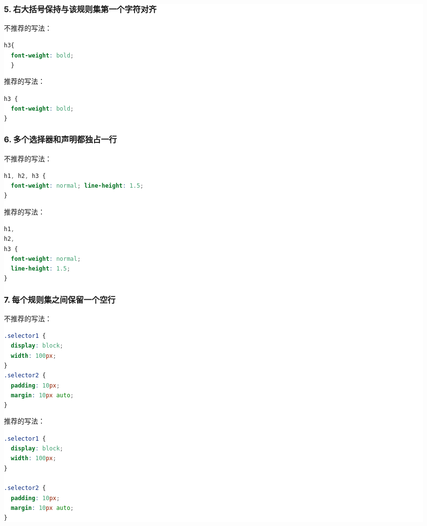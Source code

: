 ### 5. 右大括号保持与该规则集第一个字符对齐

不推荐的写法：

```css
h3{
  font-weight: bold;
  }
```

推荐的写法：

```css
h3 {
  font-weight: bold;
}
```

### 6. 多个选择器和声明都独占一行

不推荐的写法：

```css
h1, h2, h3 {
  font-weight: normal; line-height: 1.5;
}
```

推荐的写法：

```css
h1,
h2,
h3 {
  font-weight: normal;
  line-height: 1.5;
}
```

### 7. 每个规则集之间保留一个空行

不推荐的写法：

```css
.selector1 {
  display: block;
  width: 100px;
}
.selector2 {
  padding: 10px;
  margin: 10px auto;
}
```

推荐的写法：

```css
.selector1 {
  display: block;
  width: 100px;
}

.selector2 {
  padding: 10px;
  margin: 10px auto;
}
```
